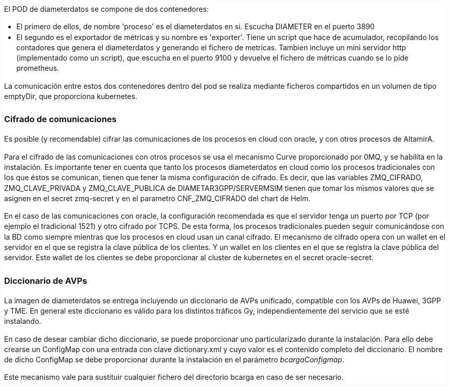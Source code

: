 El POD de diameterdatos se compone de dos contenedores:
* El primero de ellos, de nombre 'proceso' es el diameterdatos en si. Escucha DIAMETER en el puerto 3890
* El segundo es el exportador de métricas y su nombre es 'exporter'. Tiene un script que hace de acumulador, recopilando los
  contadores que genera el diameterdatos y generando el fichero de metricas. Tambien incluye un mini servidor http (implementado
  como un script), que escucha en el puerto 9100 y devuelve el fichero de métricas cuando se lo pide prometheus.

La comunicación entre estos dos contenedores dentro del pod se realiza mediante ficheros compartidos en un volumen de tipo
emptyDir, que proporciona kubernetes.

### Cifrado de comunicaciones

Es posible (y recomendable) cifrar las comunicaciones de los procesos en cloud con oracle, y con otros procesos de AltamirA.

Para el cifrado de las comunicaciones con otros procesos se usa el mecanismo Curve proporcionado por 0MQ, y se habilita en la
instalación. Es importante tener en cuenta que tanto los procesos diameterdatos en cloud como los procesos tradicionales con los que
éstos se comunican, tienen que tener la misma configuración de cifrado. Es decir, que las variables ZMQ_CIFRADO, ZMQ_CLAVE_PRIVADA
y ZMQ_CLAVE_PUBLICA de DIAMETAR3GPP/SERVERMSIM tienen que tomar los mismos valores que se asignen en el secret zmq-secret y en el
parametro CNF_ZMQ_CIFRADO del chart de Helm.

En el caso de las comunicaciones con oracle, la configuración recomendada es que el servidor tenga un puerto por TCP (por ejemplo el
tradicional 1521) y otro cifrado por TCPS. De esta forma, los procesos tradicionales pueden seguir comunicándose con la BD como siempre
mientras que los procesos en cloud usan un canal cifrado.
El mecanismo de cifrado opera con un wallet en el servidor en el que se registra la clave pública de los clientes. Y un wallet en los clientes
en el que se registra la clave pública del servidor. Este wallet de los clientes se debe proporcionar al cluster de kubernetes en el
secret oracle-secret.

### Diccionario de AVPs

La imagen de diameterdatos se entrega incluyendo un diccionario de AVPs unificado, compatible con los AVPs de Huawei, 3GPP y TME. En general este diccionario es válido
para los distintos tráficos Gy, independientemente del servicio que se esté instalando.

En caso de desear cambiar dicho diccionario, se puede proporcionar uno particularizado durante la instalación.
Para ello debe crearse un ConfigMap con una entrada con clave dictionary.xml y cuyo valor es el contenido completo del diccionario.
El nombre de dicho ConfigMap se debe proporcionar durante la instalación en el parámetro *bcargaConfigmap*.

Este mecanismo vale para sustituir cualquier fichero del directorio bcarga en caso de ser necesario.

